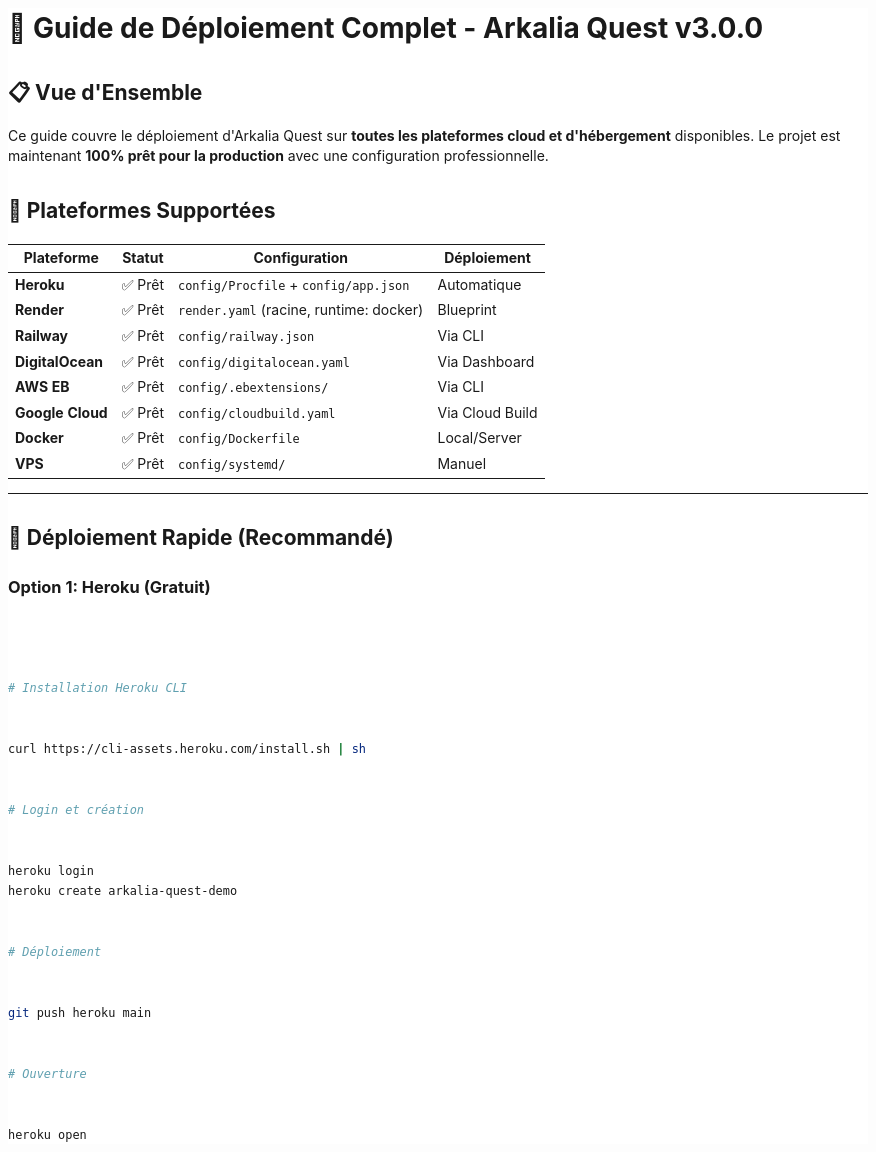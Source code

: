 
# 🚀 Guide de Déploiement Complet - Arkalia Quest v3.0.0

## 📋 **Vue d'Ensemble**

Ce guide couvre le déploiement d'Arkalia Quest sur **toutes les plateformes cloud et d'hébergement** disponibles. Le projet est maintenant **100% prêt pour la production** avec une configuration professionnelle.

## 🎯 **Plateformes Supportées**

| Plateforme | Statut | Configuration | Déploiement |
|------------|--------|---------------|-------------|
| **Heroku** | ✅ Prêt | `config/Procfile` + `config/app.json` | Automatique |
| **Render** | ✅ Prêt | `render.yaml` (racine, runtime: docker) | Blueprint |
| **Railway** | ✅ Prêt | `config/railway.json` | Via CLI |
| **DigitalOcean** | ✅ Prêt | `config/digitalocean.yaml` | Via Dashboard |
| **AWS EB** | ✅ Prêt | `config/.ebextensions/` | Via CLI |
| **Google Cloud** | ✅ Prêt | `config/cloudbuild.yaml` | Via Cloud Build |
| **Docker** | ✅ Prêt | `config/Dockerfile` | Local/Server |
| **VPS** | ✅ Prêt | `config/systemd/` | Manuel |

---

## 🚀 **Déploiement Rapide (Recommandé)**

### **Option 1: Heroku (Gratuit)**

```bash



# Installation Heroku CLI


curl https://cli-assets.heroku.com/install.sh | sh


# Login et création


heroku login
heroku create arkalia-quest-demo


# Déploiement


git push heroku main


# Ouverture


heroku open

```